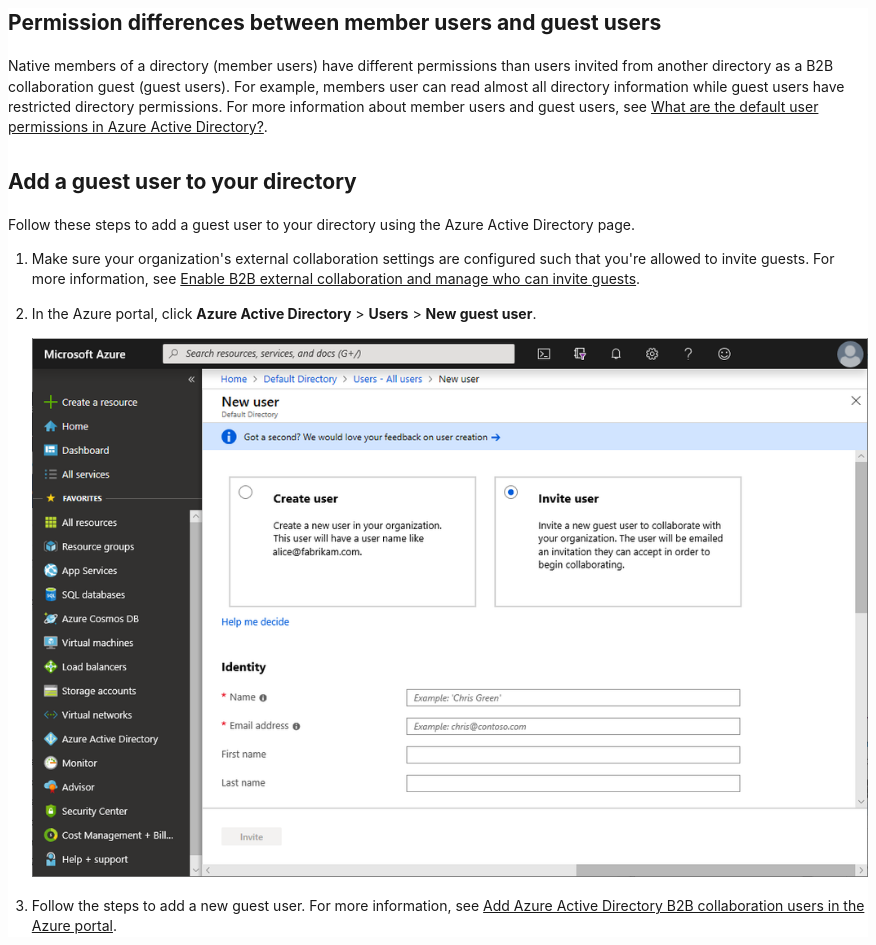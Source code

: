 ## Permission differences between member users and guest users

Native members of a directory (member users) have different permissions than users invited from another directory as a B2B collaboration guest (guest users). For example, members user can read almost all directory information while guest users have restricted directory permissions. For more information about member users and guest users, see [What are the default user permissions in Azure Active Directory?](../active-directory/fundamentals/users-default-permissions.md).

## Add a guest user to your directory

Follow these steps to add a guest user to your directory using the Azure Active Directory page.

1. Make sure your organization's external collaboration settings are configured such that you're allowed to invite guests. For more information, see [Enable B2B external collaboration and manage who can invite guests](../active-directory/b2b/delegate-invitations.md).

1. In the Azure portal, click **Azure Active Directory** > **Users** > **New guest user**.

    ![New guest user feature in Azure portal](./media/role-assignments-external-users/invite-guest-user.png)

1. Follow the steps to add a new guest user. For more information, see [Add Azure Active Directory B2B collaboration users in the Azure portal](../active-directory/b2b/add-users-administrator.md#add-guest-users-to-the-directory).
